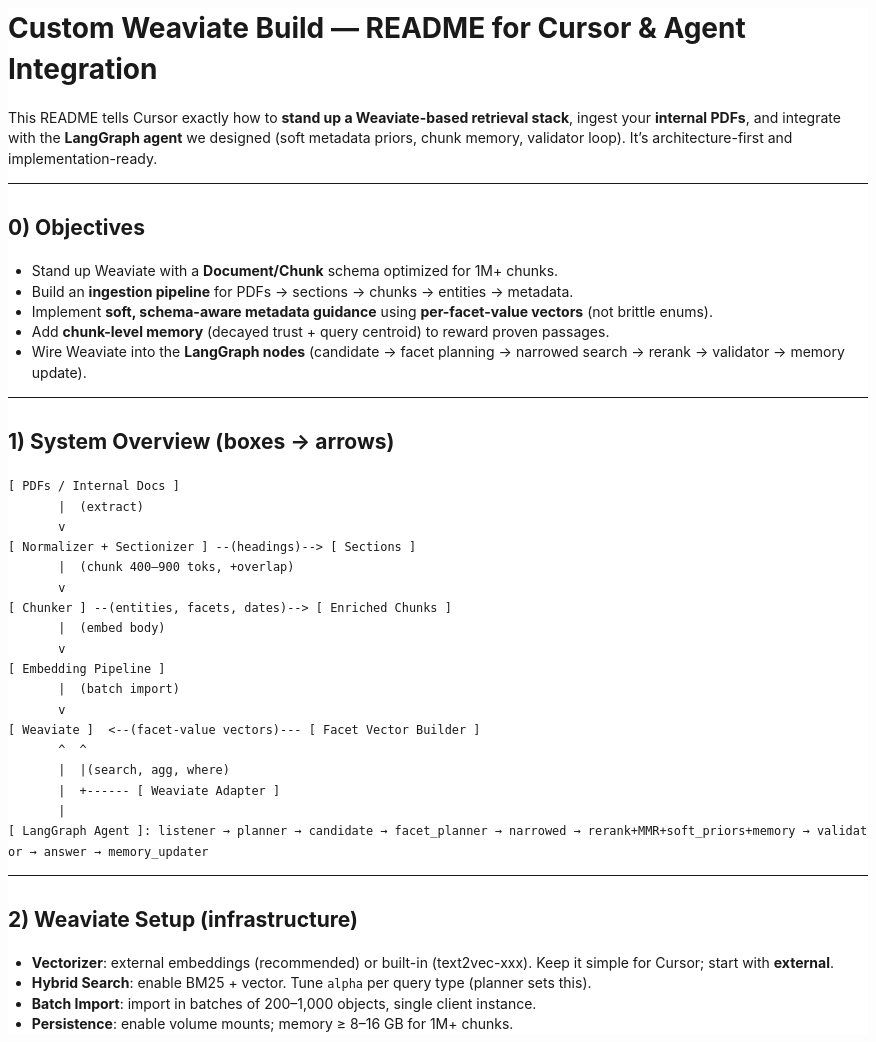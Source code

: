# Custom Weaviate Build — README for Cursor & Agent Integration

This README tells Cursor exactly how to **stand up a Weaviate-based retrieval stack**, ingest your **internal PDFs**, and integrate with the **LangGraph agent** we designed (soft metadata priors, chunk memory, validator loop). It’s architecture-first and implementation-ready.

---

## 0) Objectives
- Stand up Weaviate with a **Document/Chunk** schema optimized for 1M+ chunks.
- Build an **ingestion pipeline** for PDFs → sections → chunks → entities → metadata.
- Implement **soft, schema-aware metadata guidance** using **per-facet-value vectors** (not brittle enums).
- Add **chunk-level memory** (decayed trust + query centroid) to reward proven passages.
- Wire Weaviate into the **LangGraph nodes** (candidate → facet planning → narrowed search → rerank → validator → memory update).

---

## 1) System Overview (boxes → arrows)

```
[ PDFs / Internal Docs ]
       |  (extract)
       v
[ Normalizer + Sectionizer ] --(headings)--> [ Sections ]
       |  (chunk 400–900 toks, +overlap)
       v
[ Chunker ] --(entities, facets, dates)--> [ Enriched Chunks ]
       |  (embed body)
       v
[ Embedding Pipeline ]
       |  (batch import)
       v
[ Weaviate ]  <--(facet-value vectors)--- [ Facet Vector Builder ]
       ^  ^
       |  |(search, agg, where)
       |  +------ [ Weaviate Adapter ]
       |
[ LangGraph Agent ]: listener → planner → candidate → facet_planner → narrowed → rerank+MMR+soft_priors+memory → validator → answer → memory_updater
```

---

## 2) Weaviate Setup (infrastructure)
- **Vectorizer**: external embeddings (recommended) or built-in (text2vec-xxx). Keep it simple for Cursor; start with **external**.
- **Hybrid Search**: enable BM25 + vector. Tune `alpha` per query type (planner sets this).
- **Batch Import**: import in batches of 200–1,000 objects, single client instance.
- **Persistence**: enable volume mounts; memory ≥ 8–16 GB for 1M+ chunks.
